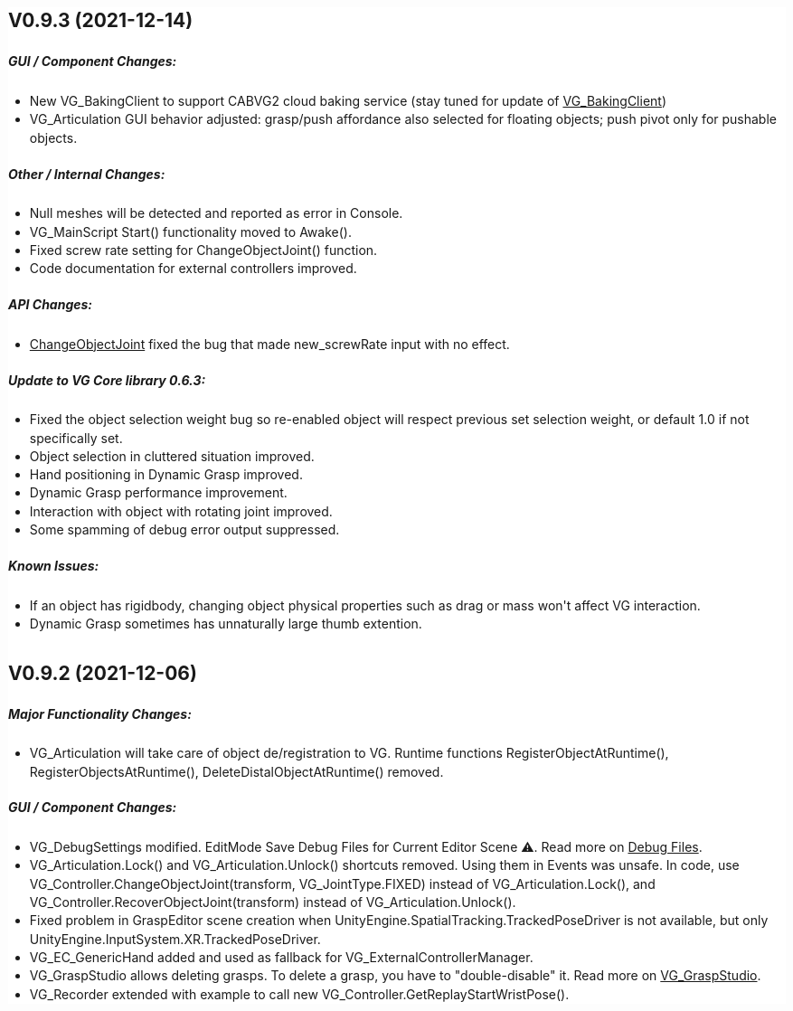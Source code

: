 ## V0.9.3 (2021-12-14)

##### GUI / Component Changes:

* New VG_BakingClient to support CABVG2 cloud baking service (stay tuned for update of [VG_BakingClient](unity_component_vgbakingclient.0.13.0.html))
* VG_Articulation GUI behavior adjusted: grasp/push affordance also selected for floating objects; push pivot only for pushable objects.

##### Other / Internal Changes:

* Null meshes will be detected and reported as error in Console.
* VG_MainScript Start() functionality moved to Awake().
* Fixed screw rate setting for ChangeObjectJoint() function.
* Code documentation for external controllers improved.

##### API Changes:

* [ChangeObjectJoint](virtualgrasp_unityapi.0.13.0.html#changeobjectjoint) fixed the bug that made new_screwRate input with no effect. 

##### Update to VG Core library 0.6.3: 

* Fixed the object selection weight bug so re-enabled object will respect previous set selection weight, or default 1.0 if not specifically set.
* Object selection in cluttered situation improved. 
* Hand positioning in Dynamic Grasp improved. 
* Dynamic Grasp performance improvement.
* Interaction with object with rotating joint improved. 
* Some spamming of debug error output suppressed. 

##### Known Issues:

* If an object has rigidbody, changing object physical properties such as drag or mass won't affect VG interaction.
* Dynamic Grasp sometimes has unnaturally large thumb extention. 

## V0.9.2 (2021-12-06)

##### Major Functionality Changes:

* VG_Articulation will take care of object de/registration to VG. Runtime functions RegisterObjectAtRuntime(), RegisterObjectsAtRuntime(), DeleteDistalObjectAtRuntime() removed.

##### GUI / Component Changes:

* VG_DebugSettings modified. EditMode Save Debug Files for Current Editor Scene ⚠️. Read more on [Debug Files](debug_files.0.13.0.html).
* VG_Articulation.Lock() and VG_Articulation.Unlock() shortcuts removed. Using them in Events was unsafe. In code, use VG_Controller.ChangeObjectJoint(transform, VG_JointType.FIXED) instead of VG_Articulation.Lock(), and VG_Controller.RecoverObjectJoint(transform) instead of VG_Articulation.Unlock().
* Fixed problem in GraspEditor scene creation when UnityEngine.SpatialTracking.TrackedPoseDriver is not available, but only UnityEngine.InputSystem.XR.TrackedPoseDriver.
* VG_EC_GenericHand added and used as fallback for VG_ExternalControllerManager.
* VG_GraspStudio allows deleting grasps. To delete a grasp, you have to "double-disable" it. Read more on [VG_GraspStudio](unity_component_vggraspstudio.0.13.0.html).
* VG_Recorder extended with example to call new VG_Controller.GetReplayStartWristPose().
